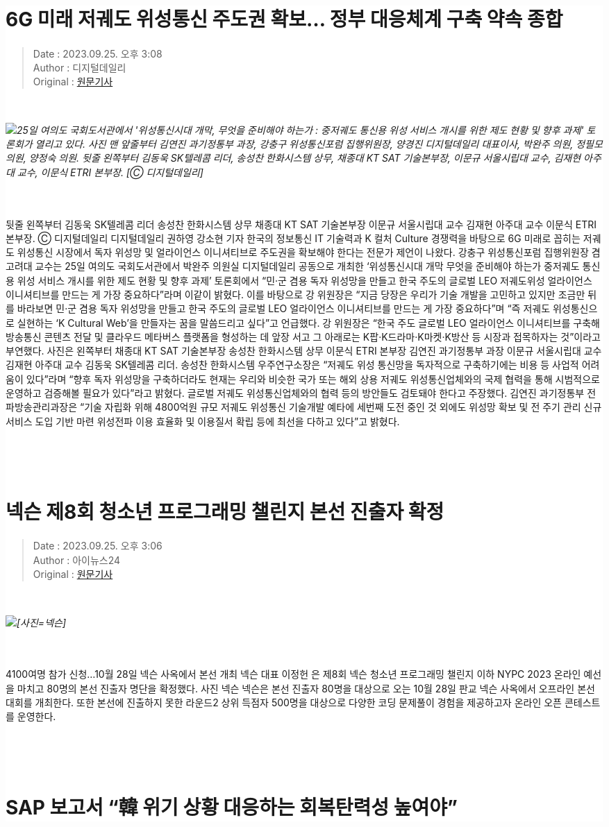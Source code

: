   
# 6G 미래 저궤도 위성통신 주도권 확보… 정부 대응체계 구축 약속 종합  
  
> Date : 2023.09.25. 오후 3:08  
> Author : 디지털데일리  
> Original : [원문기사](https://n.news.naver.com/mnews/article/138/0002157554?sid=105)  
<br/>  
  
<img src="https://imgnews.pstatic.net/image/138/2023/09/25/0002157554_001_20230925150801259.jpeg?type=w647" id="img1"></img><em class="img_desc">25일 여의도 국회도서관에서 '위성통신시대 개막, 무엇을 준비해야 하는가 : 중저궤도 통신용 위성 서비스 개시를 위한 제도 현황 및 향후 과제' 토론회가 열리고 있다. 사진 맨 앞줄부터 김연진 과기정통부 과장, 강충구 위성통신포럼 집행위원장, 양경진 디지털데일리 대표이사, 박완주 의원, 정필모 의원, 양정숙 의원. 뒷줄 왼쪽부터 김동욱 SK텔레콤 리더, 송성찬 한화시스템 상무, 채종대 KT SAT 기술본부장, 이문규 서울시립대 교수, 김재현 아주대 교수, 이문식 ETRI 본부장. [Ⓒ 디지털데일리]</em>  
<br/><br/>  
  
뒷줄 왼쪽부터 김동욱 SK텔레콤 리더 송성찬 한화시스템 상무 채종대 KT SAT 기술본부장 이문규 서울시립대 교수 김재현 아주대 교수 이문식 ETRI 본부장.
Ⓒ 디지털데일리 디지털데일리 권하영 강소현 기자 한국의 정보통신 IT 기술력과 K 컬처 Culture 경쟁력을 바탕으로 6G 미래로 꼽히는 저궤도 위성통신 시장에서 독자 위성망 및 얼라이언스 이니셔티브로 주도권을 확보해야 한다는 전문가 제언이 나왔다.
강충구 위성통신포럼 집행위원장 겸 고려대 교수는 25일 여의도 국회도서관에서 박완주 의원실 디지털데일리 공동으로 개최한 ‘위성통신시대 개막 무엇을 준비해야 하는가 중저궤도 통신용 위성 서비스 개시를 위한 제도 현황 및 향후 과제’ 토론회에서 “민·군 겸용 독자 위성망을 만들고 한국 주도의 글로벌 LEO 저궤도위성 얼라이언스 이니셔티브를 만드는 게 가장 중요하다”라며 이같이 밝혔다.
이를 바탕으로 강 위원장은 “지금 당장은 우리가 기술 개발을 고민하고 있지만 조금만 뒤를 바라보면 민·군 겸용 독자 위성망을 만들고 한국 주도의 글로벌 LEO 얼라이언스 이니셔티브를 만드는 게 가장 중요하다”며 “즉 저궤도 위성통신으로 실현하는 ‘K Cultural Web’을 만들자는 꿈을 말씀드리고 싶다”고 언급했다.
강 위원장은 “한국 주도 글로벌 LEO 얼라이언스 이니셔티브를 구축해 방송통신 콘텐츠 전달 및 클라우드 메타버스 플랫폼을 형성하는 데 앞장 서고 그 아래로는 K팝·K드라마·K마켓·K방산 등 시장과 접목하자는 것”이라고 부연했다.
사진은 왼쪽부터 채종대 KT SAT 기술본부장 송성찬 한화시스템 상무 이문식 ETRI 본부장 김연진 과기정통부 과장 이문규 서울시립대 교수 김재현 아주대 교수 김동욱 SK텔레콤 리더.
송성찬 한화시스템 우주연구소장은 “저궤도 위성 통신망을 독자적으로 구축하기에는 비용 등 사업적 어려움이 있다”라며 “향후 독자 위성망을 구축하더라도 현재는 우리와 비슷한 국가 또는 해외 상용 저궤도 위성통신업체와의 국제 협력을 통해 시범적으로 운영하고 검증해볼 필요가 있다”라고 밝혔다.
글로벌 저궤도 위성통신업체와의 협력 등의 방안들도 검토돼야 한다고 주장했다.
김연진 과기정통부 전파방송관리과장은 “기술 자립화 위해 4800억원 규모 저궤도 위성통신 기술개발 예타에 세번째 도전 중인 것 외에도 위성망 확보 및 전 주기 관리 신규 서비스 도입 기반 마련 위성전파 이용 효율화 및 이용질서 확립 등에 최선을 다하고 있다”고 밝혔다.  
<br/><br/><br/>  

  
# 넥슨 제8회 청소년 프로그래밍 챌린지 본선 진출자 확정  
  
> Date : 2023.09.25. 오후 3:06  
> Author : 아이뉴스24  
> Original : [원문기사](https://n.news.naver.com/mnews/article/031/0000775543?sid=105)  
<br/>  
  
<img src="https://imgnews.pstatic.net/image/031/2023/09/25/0000775543_001_20230925150603049.jpg?type=w647" id="img1"></img><em class="img_desc">[사진=넥슨]</em>  
<br/><br/>  
  
4100여명 참가 신청…10월 28일 넥슨 사옥에서 본선 개최 넥슨 대표 이정헌 은 제8회 넥슨 청소년 프로그래밍 챌린지 이하 NYPC 2023 온라인 예선을 마치고 80명의 본선 진출자 명단을 확정했다.
사진 넥슨 넥슨은 본선 진출자 80명을 대상으로 오는 10월 28일 판교 넥슨 사옥에서 오프라인 본선 대회를 개최한다.
또한 본선에 진출하지 못한 라운드2 상위 득점자 500명을 대상으로 다양한 코딩 문제풀이 경험을 제공하고자 온라인 오픈 콘테스트 를 운영한다.  
<br/><br/><br/>  

  
# SAP 보고서 “韓 위기 상황 대응하는 회복탄력성 높여야”  
  